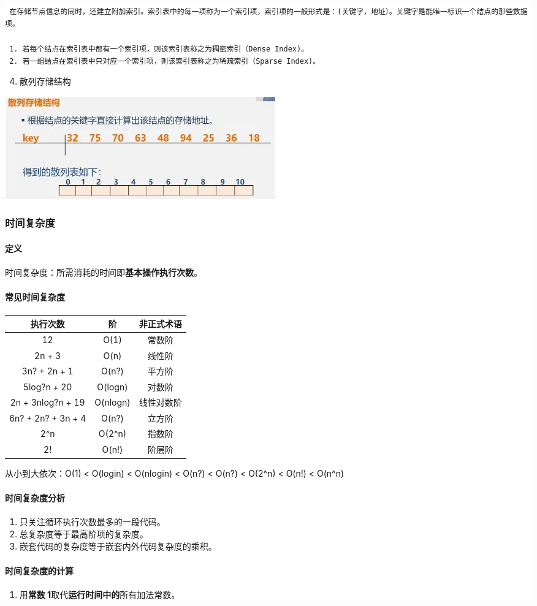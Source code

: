      在存储节点信息的同时，还建立附加索引。索引表中的每一项称为一个索引项，索引项的一般形式是：(关键字，地址）。关键字是能唯一标识一个结点的那些数据项。

     1. 若每个结点在索引表中都有一个索引项，则该索引表称之为稠密索引（Dense Index)。
     2. 若一组结点在索引表中只对应一个索引项，则该索引表称之为稀疏索引（Sparse Index)。

  4. 散列存储结构

  ![散列存储结构](.\img\散列存储结构.png)

  ### 时间复杂度
  
  #### 定义
  
  时间复杂度：所需消耗的时间即**基本操作执行次数**。
  
  #### 常见时间复杂度
  
  |      执行次数      |    阶    | 非正式术语 |
  | :----------------: | :------: | :--------: |
  |         12         |   O(1)   |   常数阶   |
  |       2n + 3       |   O(n)   |   线性阶   |
  |    3n? + 2n + 1    |  O(n?)   |   平方阶   |
  |    5log?n + 20     | O(logn)  |   对数阶   |
  | 2n + 3nlog?n + 19  | O(nlogn) | 线性对数阶 |
  | 6n? + 2n? + 3n + 4 |  O(n?)   |   立方阶   |
  |        2^n         |  O(2^n)  |   指数阶   |
  |         2!         |  O(n!)   |   阶层阶   |
  
  从小到大依次：O(1) < O(login) < O(nlogin) < O(n?) < O(n?) < O(2^n) < O(n!) < O(n^n)
  
  #### 时间复杂度分析
  
  1. 只关注循环执行次数最多的一段代码。
  2. 总复杂度等于最高阶项的复杂度。
  3. 嵌套代码的复杂度等于嵌套内外代码复杂度的乘积。
  
  #### 时间复杂度的计算
  
  1. 用**常数 1**取代**运行时间中的**所有加法常数。
  